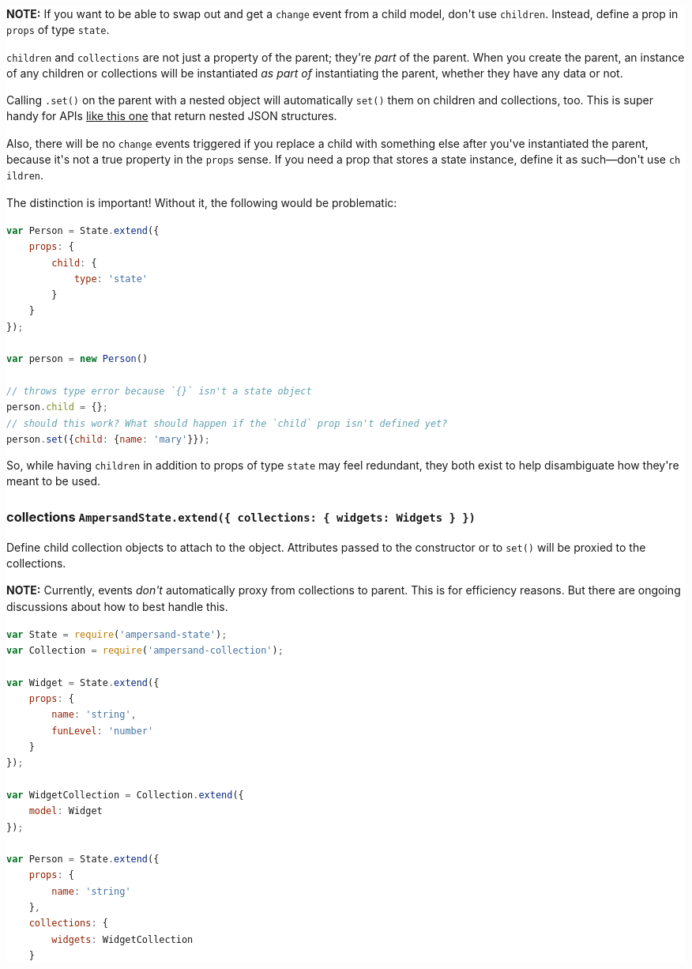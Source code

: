 **NOTE:** If you want to be able to swap out and get a `change` event from a child model, don't use `children`. Instead, define a prop in `props` of type `state`.

`children` and `collections` are not just a property of the parent; they're _part_ of the parent. When you create the parent, an instance of any children or collections will be instantiated _as part of_ instantiating the parent, whether they have any data or not.

Calling `.set()` on the parent with a nested object will automatically `set()` them on children and collections, too. This is super handy for APIs [like this one](https://developer.github.com/v3/repos/#response) that return nested JSON structures.

Also, there will be no `change` events triggered if you replace a child with something else after you've instantiated the parent, because it's not a true property in the `props` sense. If you need a prop that stores a state instance, define it as such&mdash;don't use `children`.

The distinction is important! Without it, the following would be problematic:

```javascript
var Person = State.extend({
    props: {
        child: {
            type: 'state'
        }
    }
});

var person = new Person()

// throws type error because `{}` isn't a state object
person.child = {};
// should this work? What should happen if the `child` prop isn't defined yet?
person.set({child: {name: 'mary'}});
```

So, while having `children` in addition to props of type `state` may feel redundant, they both exist to help disambiguate how they're meant to be used.

### collections `AmpersandState.extend({ collections: { widgets: Widgets } })`

Define child collection objects to attach to the object. Attributes passed to the constructor or to `set()` will be proxied to the collections.

**NOTE:** Currently, events _don't_ automatically proxy from collections to parent. This is for efficiency reasons. But there are ongoing discussions about how to best handle this.

```javascript
var State = require('ampersand-state');
var Collection = require('ampersand-collection');

var Widget = State.extend({
    props: {
        name: 'string',
        funLevel: 'number'
    }
});

var WidgetCollection = Collection.extend({
    model: Widget
});

var Person = State.extend({
    props: {
        name: 'string'
    },
    collections: {
        widgets: WidgetCollection
    }
```